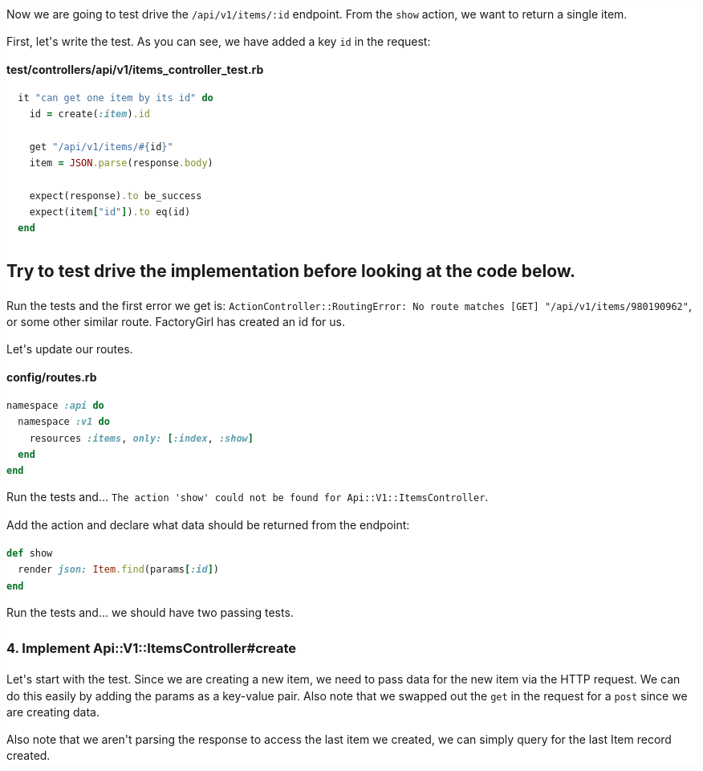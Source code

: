 Now we are going to test drive the `/api/v1/items/:id` endpoint. From the `show` action, we want to return a single item.

First, let's write the test. As you can see, we have added a key `id` in the request:

**test/controllers/api/v1/items_controller_test.rb**
```rb
  it "can get one item by its id" do
    id = create(:item).id

    get "/api/v1/items/#{id}"
    item = JSON.parse(response.body)

    expect(response).to be_success
    expect(item["id"]).to eq(id)
  end
```

Try to test drive the implementation before looking at the code below.
---

Run the tests and the first error we get is: `ActionController::RoutingError: No route matches [GET] "/api/v1/items/980190962"`, or some other similar route. FactoryGirl has created an id for us.

Let's update our routes.

**config/routes.rb**
```rb
namespace :api do
  namespace :v1 do
    resources :items, only: [:index, :show]
  end
end
```

Run the tests and... `The action 'show' could not be found for Api::V1::ItemsController`.

Add the action and declare what data should be returned from the endpoint:

```rb
def show
  render json: Item.find(params[:id])
end
```

Run the tests and... we should have two passing tests.

### 4. Implement Api::V1::ItemsController#create

Let's start with the test. Since we are creating a new item, we need to pass data for the new item via the HTTP request.
We can do this easily by adding the params as a key-value pair. Also note that we swapped out the `get` in the request for a `post`
since we are creating data.

Also note that we aren't parsing the response to access the last item we created, we can simply query for the last Item record created.
